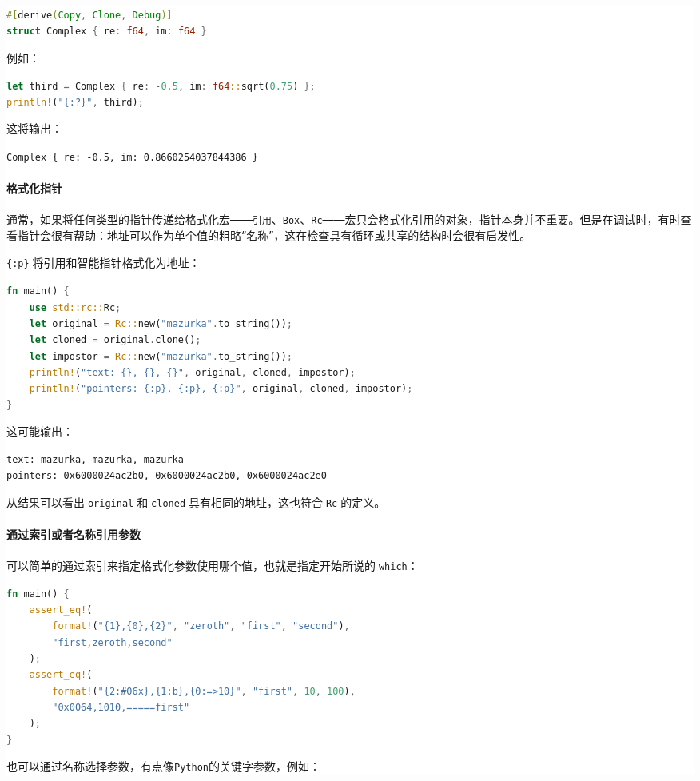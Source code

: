 ```rust
#[derive(Copy, Clone, Debug)]
struct Complex { re: f64, im: f64 }
```

例如：

```rust
let third = Complex { re: -0.5, im: f64::sqrt(0.75) };
println!("{:?}", third);
```

这将输出：

    Complex { re: -0.5, im: 0.8660254037844386 }

#### 格式化指针

通常，如果将任何类型的指针传递给格式化宏——`引用`、`Box`、`Rc`——宏只会格式化引用的对象，指针本身并不重要。但是在调试时，有时查看指针会很有帮助：地址可以作为单个值的粗略“名称”，这在检查具有循环或共享的结构时会很有启发性。

`{:p}` 将引用和智能指针格式化为地址：

```rust
fn main() {
    use std::rc::Rc;
    let original = Rc::new("mazurka".to_string());
    let cloned = original.clone();
    let impostor = Rc::new("mazurka".to_string());
    println!("text: {}, {}, {}", original, cloned, impostor);
    println!("pointers: {:p}, {:p}, {:p}", original, cloned, impostor);
}
```

这可能输出：

    text: mazurka, mazurka, mazurka
    pointers: 0x6000024ac2b0, 0x6000024ac2b0, 0x6000024ac2e0

从结果可以看出 `original` 和 `cloned` 具有相同的地址，这也符合 `Rc` 的定义。

#### 通过索引或者名称引用参数

可以简单的通过索引来指定格式化参数使用哪个值，也就是指定开始所说的 `which`：

```rust
fn main() {
    assert_eq!(
        format!("{1},{0},{2}", "zeroth", "first", "second"),
        "first,zeroth,second"
    );
    assert_eq!(
        format!("{2:#06x},{1:b},{0:=>10}", "first", 10, 100),
        "0x0064,1010,=====first"
    );
}
```

也可以通过名称选择参数，有点像`Python`的关键字参数，例如：
